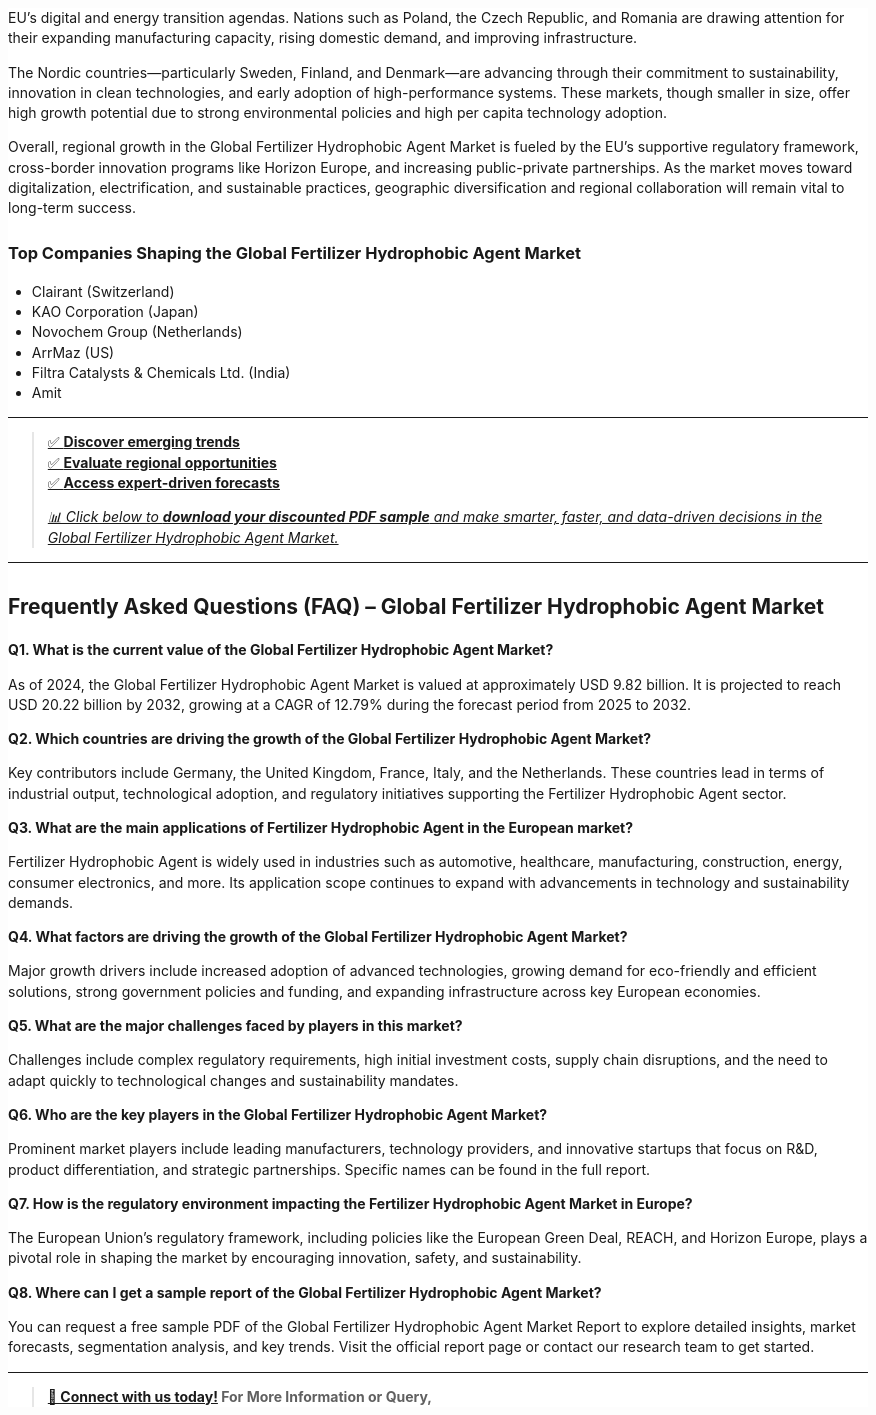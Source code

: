 EU&rsquo;s digital and energy transition agendas. Nations such as Poland, the Czech Republic, and Romania are drawing attention for their expanding manufacturing capacity, rising domestic demand, and improving infrastructure.</p><p>The Nordic countries&mdash;particularly Sweden, Finland, and Denmark&mdash;are advancing through their commitment to sustainability, innovation in clean technologies, and early adoption of high-performance systems. These markets, though smaller in size, offer high growth potential due to strong environmental policies and high per capita technology adoption.</p><p>Overall, regional growth in the Global Fertilizer Hydrophobic Agent Market is fueled by the EU&rsquo;s supportive regulatory framework, cross-border innovation programs like Horizon Europe, and increasing public-private partnerships. As the market moves toward digitalization, electrification, and sustainable practices, geographic diversification and regional collaboration will remain vital to long-term success.</p><p><h3>Top Companies Shaping the Global Fertilizer Hydrophobic Agent Market </h3><ul><li>Clairant (Switzerland)</li><li>KAO Corporation (Japan)</li><li>Novochem Group (Netherlands)</li><li>ArrMaz (US)</li><li>Filtra Catalysts & Chemicals Ltd. (India)</li><li>Amit</li></ul></p><hr /><blockquote><p><a href="https://www.marketresearchintellect.com/ask-for-discount/?rid=557847&amp;amp;utm_source=Github-R&amp;amp;utm_medium=019">✅ <strong data-start="617" data-end="645">Discover emerging trends</strong></a><br data-start="645" data-end="648" /><a href="https://www.marketresearchintellect.com/ask-for-discount/?rid=557847&amp;amp;utm_source=Github-R&amp;amp;utm_medium=019"> ✅ <strong data-start="650" data-end="685">Evaluate regional opportunities</strong></a><br data-start="685" data-end="688" /><a href="https://www.marketresearchintellect.com/ask-for-discount/?rid=557847&amp;amp;utm_source=Github-R&amp;amp;utm_medium=019"> ✅ <strong data-start="690" data-end="724">Access expert-driven forecasts</strong></a></p><p class="" data-start="728" data-end="864"><em><a href="https://www.marketresearchintellect.com/ask-for-discount/?rid=557847&amp;amp;utm_source=Github-R&amp;amp;utm_medium=019">📊 Click below to <strong data-start="746" data-end="785">download your discounted PDF sample</strong> and make smarter, faster, and data-driven decisions in the Global Fertilizer Hydrophobic Agent Market.</a></em></p></blockquote><hr /><h2>Frequently Asked Questions (FAQ) &ndash; Global Fertilizer Hydrophobic Agent Market</h2><p><strong>Q1. What is the current value of the Global Fertilizer Hydrophobic Agent Market?</strong></p><p>As of 2024, the Global Fertilizer Hydrophobic Agent Market is valued at approximately USD 9.82 billion. It is projected to reach USD 20.22 billion by 2032, growing at a CAGR of 12.79% during the forecast period from 2025 to 2032.</p><p><strong>Q2. Which countries are driving the growth of the Global Fertilizer Hydrophobic Agent Market?</strong></p><p>Key contributors include Germany, the United Kingdom, France, Italy, and the Netherlands. These countries lead in terms of industrial output, technological adoption, and regulatory initiatives supporting the Fertilizer Hydrophobic Agent sector.</p><p><strong>Q3. What are the main applications of Fertilizer Hydrophobic Agent in the European market?</strong></p><p>Fertilizer Hydrophobic Agent is widely used in industries such as automotive, healthcare, manufacturing, construction, energy, consumer electronics, and more. Its application scope continues to expand with advancements in technology and sustainability demands.</p><p><strong>Q4. What factors are driving the growth of the Global Fertilizer Hydrophobic Agent Market?</strong></p><p>Major growth drivers include increased adoption of advanced technologies, growing demand for eco-friendly and efficient solutions, strong government policies and funding, and expanding infrastructure across key European economies.</p><p><strong>Q5. What are the major challenges faced by players in this market?</strong></p><p>Challenges include complex regulatory requirements, high initial investment costs, supply chain disruptions, and the need to adapt quickly to technological changes and sustainability mandates.</p><p><strong>Q6. Who are the key players in the Global Fertilizer Hydrophobic Agent Market?</strong></p><p>Prominent market players include leading manufacturers, technology providers, and innovative startups that focus on R&amp;D, product differentiation, and strategic partnerships. Specific names can be found in the full report.</p><p><strong>Q7. How is the regulatory environment impacting the Fertilizer Hydrophobic Agent Market in Europe?</strong></p><p>The European Union&rsquo;s regulatory framework, including policies like the European Green Deal, REACH, and Horizon Europe, plays a pivotal role in shaping the market by encouraging innovation, safety, and sustainability.</p><p><strong>Q8. Where can I get a sample report of the Global Fertilizer Hydrophobic Agent Market?</strong></p><p>You can request a free sample PDF of the Global Fertilizer Hydrophobic Agent Market Report to explore detailed insights, market forecasts, segmentation analysis, and key trends. Visit the official report page or contact our research team to get started.</p><hr /><blockquote><p><span class="font-[700]"><strong><a href="https://www.marketresearchintellect.com/product/global-fertilizer-hydrophobic-agent-market-size-forecast/?utm_source=Linkedin&utm_medium=019">📩 Connect with us today!</a> For More Information or Query,
